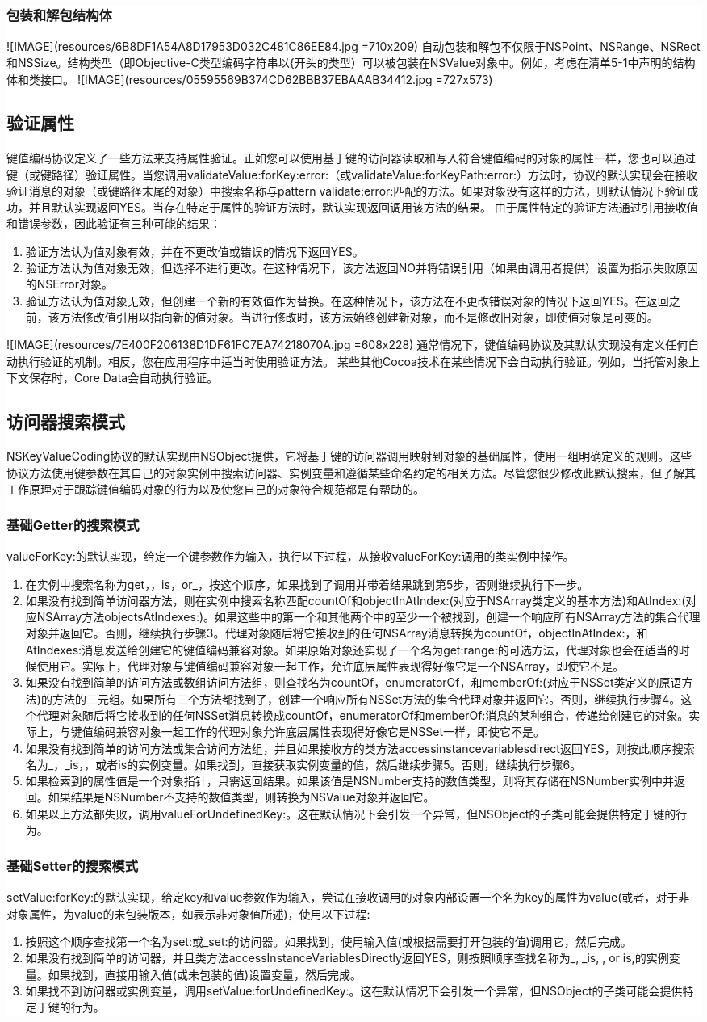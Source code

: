 ### 包装和解包结构体
![IMAGE](resources/6B8DF1A54A8D17953D032C481C86EE84.jpg =710x209)
自动包装和解包不仅限于NSPoint、NSRange、NSRect和NSSize。结构类型（即Objective-C类型编码字符串以{开头的类型）可以被包装在NSValue对象中。例如，考虑在清单5-1中声明的结构体和类接口。
![IMAGE](resources/05595569B374CD62BBB37EBAAAB34412.jpg =727x573)

## 验证属性
键值编码协议定义了一些方法来支持属性验证。正如您可以使用基于键的访问器读取和写入符合键值编码的对象的属性一样，您也可以通过键（或键路径）验证属性。当您调用validateValue:forKey:error:（或validateValue:forKeyPath:error:）方法时，协议的默认实现会在接收验证消息的对象（或键路径末尾的对象）中搜索名称与pattern validate:error:匹配的方法。如果对象没有这样的方法，则默认情况下验证成功，并且默认实现返回YES。当存在特定于属性的验证方法时，默认实现返回调用该方法的结果。
由于属性特定的验证方法通过引用接收值和错误参数，因此验证有三种可能的结果：
1. 验证方法认为值对象有效，并在不更改值或错误的情况下返回YES。
2. 验证方法认为值对象无效，但选择不进行更改。在这种情况下，该方法返回NO并将错误引用（如果由调用者提供）设置为指示失败原因的NSError对象。
3. 验证方法认为值对象无效，但创建一个新的有效值作为替换。在这种情况下，该方法在不更改错误对象的情况下返回YES。在返回之前，该方法修改值引用以指向新的值对象。当进行修改时，该方法始终创建新对象，而不是修改旧对象，即使值对象是可变的。

![IMAGE](resources/7E400F206138D1DF61FC7EA74218070A.jpg =608x228)
通常情况下，键值编码协议及其默认实现没有定义任何自动执行验证的机制。相反，您在应用程序中适当时使用验证方法。
某些其他Cocoa技术在某些情况下会自动执行验证。例如，当托管对象上下文保存时，Core Data会自动执行验证。

## 访问器搜索模式
NSKeyValueCoding协议的默认实现由NSObject提供，它将基于键的访问器调用映射到对象的基础属性，使用一组明确定义的规则。这些协议方法使用键参数在其自己的对象实例中搜索访问器、实例变量和遵循某些命名约定的相关方法。尽管您很少修改此默认搜索，但了解其工作原理对于跟踪键值编码对象的行为以及使您自己的对象符合规范都是有帮助的。

### 基础Getter的搜索模式
valueForKey:的默认实现，给定一个键参数作为输入，执行以下过程，从接收valueForKey:调用的类实例中操作。
1. 在实例中搜索名称为get<Key>，<key>，is<Key>，or_<key>，按这个顺序，如果找到了调用并带着结果跳到第5步，否则继续执行下一步。
2. 如果没有找到简单访问器方法，则在实例中搜索名称匹配countOf<Key>和objectIn<Key>AtIndex:(对应于NSArray类定义的基本方法)和<key>AtIndex:(对应NSArray方法objectsAtIndexes:)。如果这些中的第一个和其他两个中的至少一个被找到，创建一个响应所有NSArray方法的集合代理对象并返回它。否则，继续执行步骤3。代理对象随后将它接收到的任何NSArray消息转换为countOf<Key>，objectIn<Key>AtIndex:，和<key>AtIndexes:消息发送给创建它的键值编码兼容对象。如果原始对象还实现了一个名为get<Key>:range:的可选方法，代理对象也会在适当的时候使用它。实际上，代理对象与键值编码兼容对象一起工作，允许底层属性表现得好像它是一个NSArray，即使它不是。
3. 如果没有找到简单的访问方法或数组访问方法组，则查找名为countOf<Key>，enumeratorOf<Key>，和memberOf<Key>:(对应于NSSet类定义的原语方法)的方法的三元组。如果所有三个方法都找到了，创建一个响应所有NSSet方法的集合代理对象并返回它。否则，继续执行步骤4。这个代理对象随后将它接收到的任何NSSet消息转换成countOf<Key>，enumeratorOf<Key>和memberOf<Key>:消息的某种组合，传递给创建它的对象。实际上，与键值编码兼容对象一起工作的代理对象允许底层属性表现得好像它是NSSet一样，即使它不是。
4. 如果没有找到简单的访问方法或集合访问方法组，并且如果接收方的类方法accessinstancevariablesdirect返回YES，则按此顺序搜索名为_<key>，_is<Key>，<key>，或者is<Key>的实例变量。如果找到，直接获取实例变量的值，然后继续步骤5。否则，继续执行步骤6。
5. 如果检索到的属性值是一个对象指针，只需返回结果。如果该值是NSNumber支持的数值类型，则将其存储在NSNumber实例中并返回。如果结果是NSNumber不支持的数值类型，则转换为NSValue对象并返回它。
6. 如果以上方法都失败，调用valueForUndefinedKey:。这在默认情况下会引发一个异常，但NSObject的子类可能会提供特定于键的行为。

### 基础Setter的搜索模式
setValue:forKey:的默认实现，给定key和value参数作为输入，尝试在接收调用的对象内部设置一个名为key的属性为value(或者，对于非对象属性，为value的未包装版本，如表示非对象值所述)，使用以下过程:
1. 按照这个顺序查找第一个名为set<Key>:或_set<Key>:的访问器。如果找到，使用输入值(或根据需要打开包装的值)调用它，然后完成。
2. 如果没有找到简单的访问器，并且类方法accessInstanceVariablesDirectly返回YES，则按照顺序查找名称为_<key>, _is<Key>, <key>, or is<Key>,的实例变量。如果找到，直接用输入值(或未包装的值)设置变量，然后完成。
3. 如果找不到访问器或实例变量，调用setValue:forUndefinedKey:。这在默认情况下会引发一个异常，但NSObject的子类可能会提供特定于键的行为。
